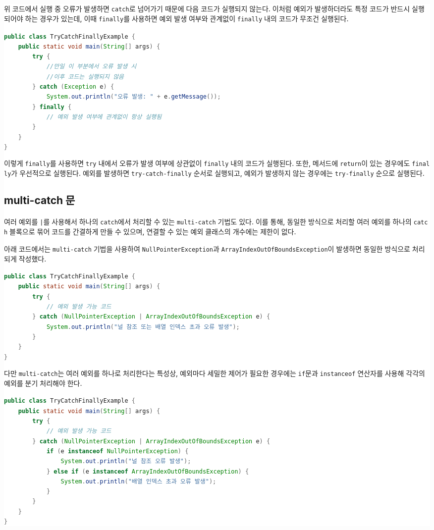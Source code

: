 ```java
```

위 코드에서 실행 중 오류가 발생하면 `catch`로 넘어가기 때문에 다음 코드가 실행되지 않는다. 
이처럼 예외가 발생하더라도 특정 코드가 반드시 실행되어야 하는 경우가 있는데, 이때 `finally`를 사용하면 예외 발생 여부와 관계없이 `finally` 내의 코드가 무조건 실행된다.

```java
public class TryCatchFinallyExample {
    public static void main(String[] args) {
        try {
            //만일 이 부분에서 오류 발생 시
            //이후 코드는 실행되지 않음
        } catch (Exception e) {
            System.out.println("오류 발생: " + e.getMessage());
        } finally {
            // 예외 발생 여부에 관계없이 항상 실행됨
        }
    }
}
```

이렇게 `finally`를 사용하면 `try` 내에서 오류가 발생 여부에 상관없이 `finally` 내의 코드가 실행된다.
또한, 메서드에 `return`이  있는 경우에도 `finally`가 우선적으로 실행된다. 
예외를 발생하면 `try-catch-finally` 순서로 실행되고, 예외가 발생하지 않는 경우에는 `try-finally` 순으로 실행된다.

## multi-catch 문

여러 예외를 `|`를 사용해서 하나의 `catch`에서 처리할 수 있는 `multi-catch` 기법도 있다. 
이를 통해, 동일한 방식으로 처리할 여러 예외를 하나의 `catch` 블록으로 묶어 코드를 간결하게 만들 수 있으며, 연결할 수 있는 예외 클래스의 개수에는 제한이 없다.

아래 코드에서는 `multi-catch` 기법을 사용하여 `NullPointerException`과 `ArrayIndexOutOfBoundsException`이 발생하면 동일한 방식으로 처리되게 작성했다. 

```java
public class TryCatchFinallyExample {
    public static void main(String[] args) {
        try {
            // 예외 발생 가능 코드
        } catch (NullPointerException | ArrayIndexOutOfBoundsException e) {
            System.out.println("널 참조 또는 배열 인덱스 초과 오류 발생");
        }
    }
}
```

다만 `multi-catch`는 여러 예외를 하나로 처리한다는 특성상, 예외마다 세밀한 제어가 필요한 경우에는 `if`문과 `instanceof` 연산자를 사용해 각각의 예외를 분기 처리해야 한다.

```java
public class TryCatchFinallyExample {
    public static void main(String[] args) {
        try {
            // 예외 발생 가능 코드
        } catch (NullPointerException | ArrayIndexOutOfBoundsException e) {
            if (e instanceof NullPointerException) {
                System.out.println("널 참조 오류 발생");
            } else if (e instanceof ArrayIndexOutOfBoundsException) {
                System.out.println("배열 인덱스 초과 오류 발생");
            }
        }
    }
}
```

